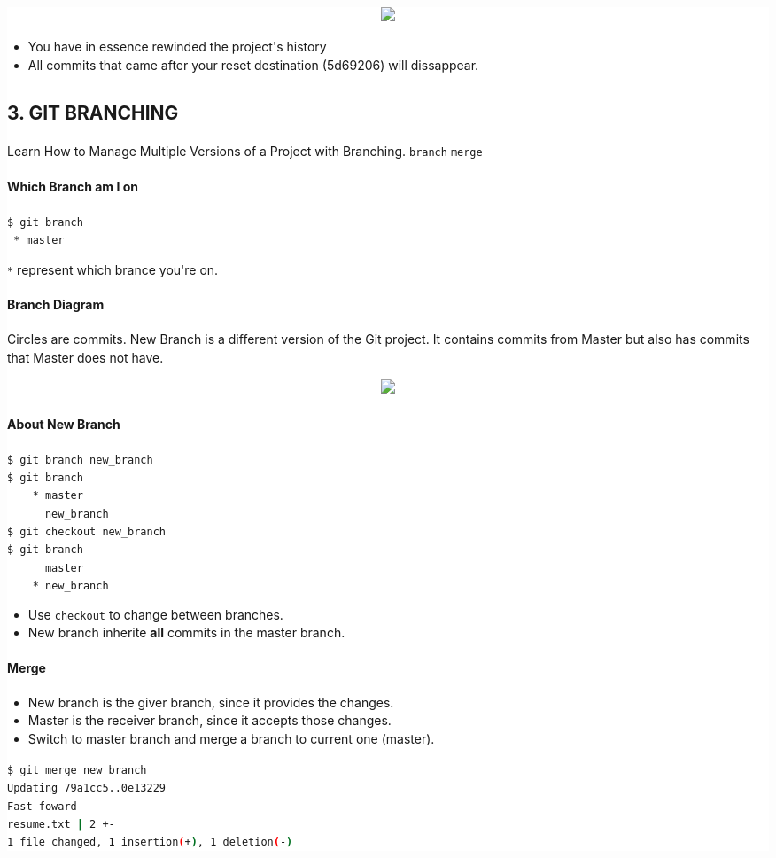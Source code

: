 <center>
    <img src="https://imgur.com/IUNV75O.jpg" >
</center>

 - You have in essence rewinded the project's history
 - All commits that came after your reset destination (5d69206) will dissappear.


## 3. GIT BRANCHING
Learn How to Manage Multiple Versions of a Project with Branching. `branch` `merge`
#### Which Branch am I on
```bash
$ git branch
 * master
```
`*` represent which brance you're on.

#### Branch Diagram
Circles are commits. New Branch is a different version of the Git project. It contains commits from Master but also has commits that Master does not have.

<center>
    <img src="https://i.imgur.com/hD5ddgT.jpg" >
</center>

#### About New Branch
```bash
$ git branch new_branch
$ git branch
	* master
      new_branch
$ git checkout new_branch
$ git branch
	  master
    * new_branch
```
 - Use `checkout` to change between branches.
 - New branch inherite **all** commits in the master branch.


#### Merge
 - New branch is the giver branch, since it provides the changes.
 - Master is the receiver branch, since it accepts those changes.
 - Switch to master branch and merge a branch to current one (master).

```bash
$ git merge new_branch
Updating 79a1cc5..0e13229
Fast-foward
resume.txt | 2 +-
1 file changed, 1 insertion(+), 1 deletion(-)
```
